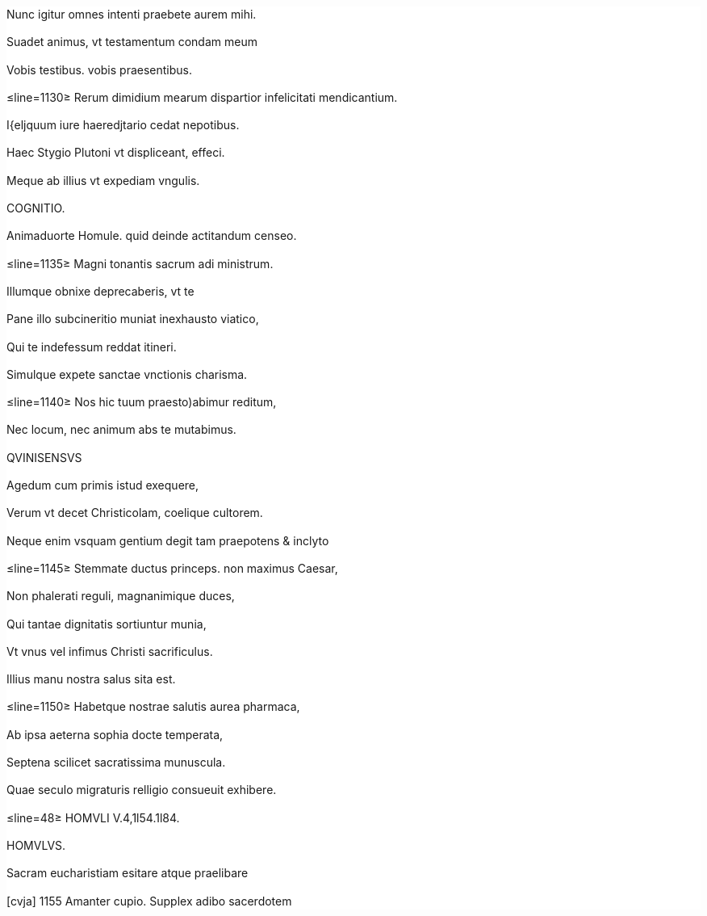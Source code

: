 Nunc igitur omnes intenti praebete aurem mihi.

Suadet animus, vt testamentum condam meum

Vobis testibus. vobis praesentibus.

≤line=1130≥ Rerum dimidium mearum dispartior infelicitati mendicantium.

I{eljquum iure haeredjtario cedat nepotibus.

Haec Stygio Plutoni vt displiceant, effeci.

Meque ab illius vt expediam vngulis.

COGNITIO.

Animaduorte Homule. quid deinde actitandum censeo.

≤line=1135≥ Magni tonantis sacrum adi ministrum.

Illumque obnixe deprecaberis, vt te

Pane illo subcineritio muniat inexhausto viatico,

Qui te indefessum reddat itineri.

Simulque expete sanctae vnctionis charisma.

≤line=1140≥ Nos hic tuum praesto)abimur reditum,

Nec locum, nec animum abs te mutabimus.

QVINISENSVS

Agedum cum primis istud exequere,

Verum vt decet Christicolam, coelique cultorem.

Neque enim vsquam gentium degit tam praepotens & inclyto

≤line=1145≥ Stemmate ductus princeps. non maximus Caesar,

Non phalerati reguli, magnanimique duces,

Qui tantae dignitatis sortiuntur munia,

Vt vnus vel infimus Christi sacrificulus.

Illius manu nostra salus sita est.

≤line=1150≥ Habetque nostrae salutis aurea pharmaca,

Ab ipsa aeterna sophia docte temperata,

Septena scilicet sacratissima munuscula.

Quae seculo migraturis relligio consueuit exhibere.

≤line=48≥ HOMVLI V.4,1l54.1l84.

HOMVLVS.

Sacram eucharistiam esitare atque praelibare

\[cvja\] 1155 Amanter cupio. Supplex adibo sacerdotem
